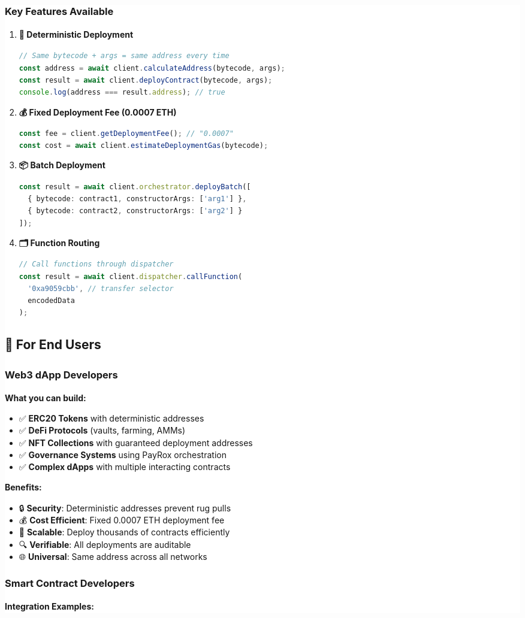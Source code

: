 ### Key Features Available

1. **🎯 Deterministic Deployment**
   ```typescript
   // Same bytecode + args = same address every time
   const address = await client.calculateAddress(bytecode, args);
   const result = await client.deployContract(bytecode, args);
   console.log(address === result.address); // true
   ```

2. **💰 Fixed Deployment Fee (0.0007 ETH)**
   ```typescript
   const fee = client.getDeploymentFee(); // "0.0007"
   const cost = await client.estimateDeploymentGas(bytecode);
   ```

3. **📦 Batch Deployment**
   ```typescript
   const result = await client.orchestrator.deployBatch([
     { bytecode: contract1, constructorArgs: ['arg1'] },
     { bytecode: contract2, constructorArgs: ['arg2'] }
   ]);
   ```

4. **🗂️ Function Routing**
   ```typescript
   // Call functions through dispatcher
   const result = await client.dispatcher.callFunction(
     '0xa9059cbb', // transfer selector
     encodedData
   );
   ```

## 🎯 For End Users

### Web3 dApp Developers

**What you can build:**
- ✅ **ERC20 Tokens** with deterministic addresses
- ✅ **DeFi Protocols** (vaults, farming, AMMs)
- ✅ **NFT Collections** with guaranteed deployment addresses
- ✅ **Governance Systems** using PayRox orchestration
- ✅ **Complex dApps** with multiple interacting contracts

**Benefits:**
- 🔒 **Security**: Deterministic addresses prevent rug pulls
- 💰 **Cost Efficient**: Fixed 0.0007 ETH deployment fee
- 🚀 **Scalable**: Deploy thousands of contracts efficiently
- 🔍 **Verifiable**: All deployments are auditable
- 🌐 **Universal**: Same address across all networks

### Smart Contract Developers

**Integration Examples:**
